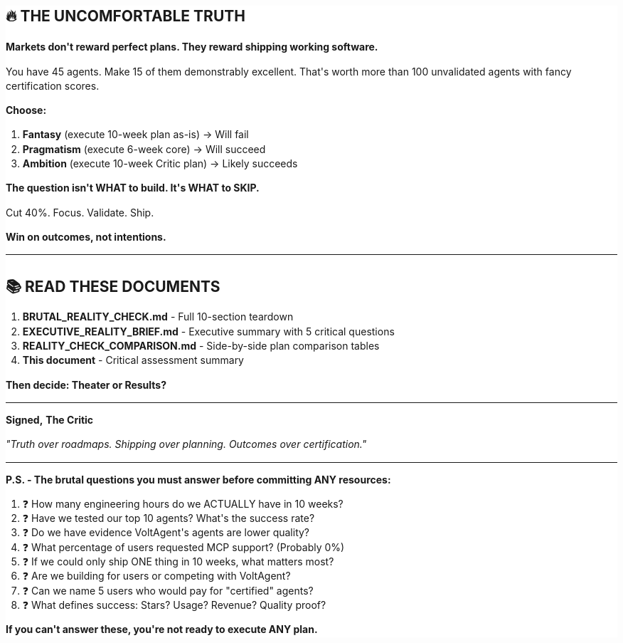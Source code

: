 
## 🔥 THE UNCOMFORTABLE TRUTH

**Markets don't reward perfect plans. They reward shipping working software.**

You have 45 agents. Make 15 of them demonstrably excellent. That's worth more than 100 unvalidated agents with fancy certification scores.

**Choose:**
1. **Fantasy** (execute 10-week plan as-is) → Will fail
2. **Pragmatism** (execute 6-week core) → Will succeed
3. **Ambition** (execute 10-week Critic plan) → Likely succeeds

**The question isn't WHAT to build. It's WHAT to SKIP.**

Cut 40%. Focus. Validate. Ship.

**Win on outcomes, not intentions.**

---

## 📚 READ THESE DOCUMENTS

1. **BRUTAL_REALITY_CHECK.md** - Full 10-section teardown
2. **EXECUTIVE_REALITY_BRIEF.md** - Executive summary with 5 critical questions
3. **REALITY_CHECK_COMPARISON.md** - Side-by-side plan comparison tables
4. **This document** - Critical assessment summary

**Then decide: Theater or Results?**

---

**Signed,**
**The Critic**

*"Truth over roadmaps. Shipping over planning. Outcomes over certification."*

---

**P.S. - The brutal questions you must answer before committing ANY resources:**

1. ❓ How many engineering hours do we ACTUALLY have in 10 weeks?
2. ❓ Have we tested our top 10 agents? What's the success rate?
3. ❓ Do we have evidence VoltAgent's agents are lower quality?
4. ❓ What percentage of users requested MCP support? (Probably 0%)
5. ❓ If we could only ship ONE thing in 10 weeks, what matters most?
6. ❓ Are we building for users or competing with VoltAgent?
7. ❓ Can we name 5 users who would pay for "certified" agents?
8. ❓ What defines success: Stars? Usage? Revenue? Quality proof?

**If you can't answer these, you're not ready to execute ANY plan.**
